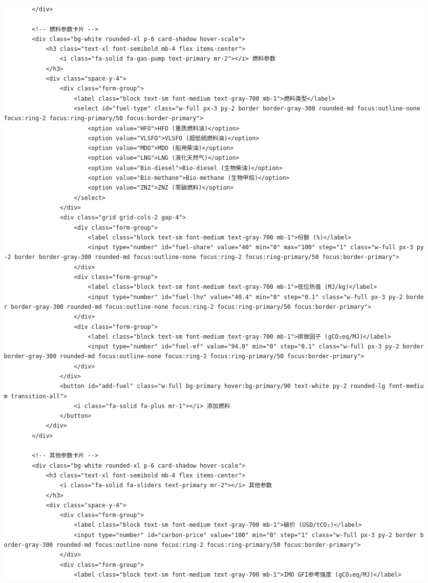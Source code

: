             </div>

            <!-- 燃料参数卡片 -->
            <div class="bg-white rounded-xl p-6 card-shadow hover-scale">
                <h3 class="text-xl font-semibold mb-4 flex items-center">
                    <i class="fa-solid fa-gas-pump text-primary mr-2"></i> 燃料参数
                </h3>
                <div class="space-y-4">
                    <div class="form-group">
                        <label class="block text-sm font-medium text-gray-700 mb-1">燃料类型</label>
                        <select id="fuel-type" class="w-full px-3 py-2 border border-gray-300 rounded-md focus:outline-none focus:ring-2 focus:ring-primary/50 focus:border-primary">
                            <option value="HFO">HFO (重质燃料油)</option>
                            <option value="VLSFO">VLSFO (超低硫燃料油)</option>
                            <option value="MDO">MDO (船用柴油)</option>
                            <option value="LNG">LNG (液化天然气)</option>
                            <option value="Bio-diesel">Bio-diesel (生物柴油)</option>
                            <option value="Bio-methane">Bio-methane (生物甲烷)</option>
                            <option value="ZNZ">ZNZ (零碳燃料)</option>
                        </select>
                    </div>
                    <div class="grid grid-cols-2 gap-4">
                        <div class="form-group">
                            <label class="block text-sm font-medium text-gray-700 mb-1">份额 (%)</label>
                            <input type="number" id="fuel-share" value="40" min="0" max="100" step="1" class="w-full px-3 py-2 border border-gray-300 rounded-md focus:outline-none focus:ring-2 focus:ring-primary/50 focus:border-primary">
                        </div>
                        <div class="form-group">
                            <label class="block text-sm font-medium text-gray-700 mb-1">低位热值 (MJ/kg)</label>
                            <input type="number" id="fuel-lhv" value="40.4" min="0" step="0.1" class="w-full px-3 py-2 border border-gray-300 rounded-md focus:outline-none focus:ring-2 focus:ring-primary/50 focus:border-primary">
                        </div>
                        <div class="form-group">
                            <label class="block text-sm font-medium text-gray-700 mb-1">排放因子 (gCO₂eq/MJ)</label>
                            <input type="number" id="fuel-ef" value="94.0" min="0" step="0.1" class="w-full px-3 py-2 border border-gray-300 rounded-md focus:outline-none focus:ring-2 focus:ring-primary/50 focus:border-primary">
                        </div>
                    </div>
                    <button id="add-fuel" class="w-full bg-primary hover:bg-primary/90 text-white py-2 rounded-lg font-medium transition-all">
                        <i class="fa-solid fa-plus mr-1"></i> 添加燃料
                    </button>
                </div>
            </div>

            <!-- 其他参数卡片 -->
            <div class="bg-white rounded-xl p-6 card-shadow hover-scale">
                <h3 class="text-xl font-semibold mb-4 flex items-center">
                    <i class="fa-solid fa-sliders text-primary mr-2"></i> 其他参数
                </h3>
                <div class="space-y-4">
                    <div class="form-group">
                        <label class="block text-sm font-medium text-gray-700 mb-1">碳价 (USD/tCO₂)</label>
                        <input type="number" id="carbon-price" value="100" min="0" step="1" class="w-full px-3 py-2 border border-gray-300 rounded-md focus:outline-none focus:ring-2 focus:ring-primary/50 focus:border-primary">
                    </div>
                    <div class="form-group">
                        <label class="block text-sm font-medium text-gray-700 mb-1">IMO GFI参考强度 (gCO₂eq/MJ)</label>